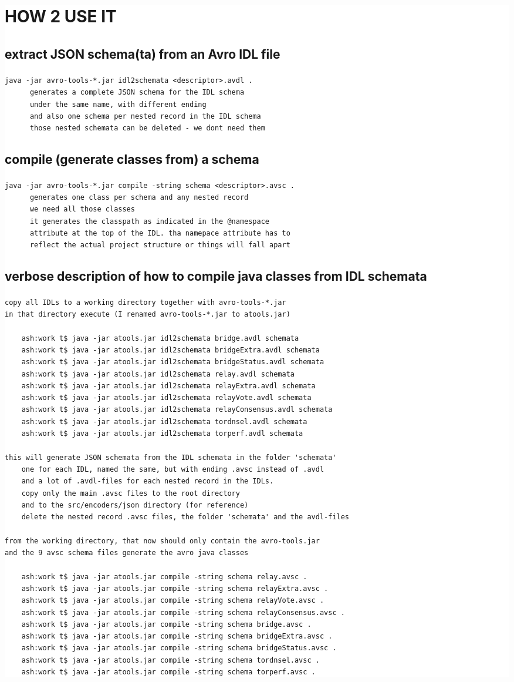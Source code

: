 # HOW 2 USE IT

## extract JSON schema(ta) from an Avro IDL file

    java -jar avro-tools-*.jar idl2schemata <descriptor>.avdl .
          generates a complete JSON schema for the IDL schema
          under the same name, with different ending
          and also one schema per nested record in the IDL schema
          those nested schemata can be deleted - we dont need them 
            
## compile (generate classes from) a schema
   
    java -jar avro-tools-*.jar compile -string schema <descriptor>.avsc .
          generates one class per schema and any nested record
          we need all those classes
          it generates the classpath as indicated in the @namespace
          attribute at the top of the IDL. tha namepace attribute has to 
          reflect the actual project structure or things will fall apart
            
## verbose description of how to compile java classes from IDL schemata

    copy all IDLs to a working directory together with avro-tools-*.jar
    in that directory execute (I renamed avro-tools-*.jar to atools.jar)
        
        ash:work t$ java -jar atools.jar idl2schemata bridge.avdl schemata
        ash:work t$ java -jar atools.jar idl2schemata bridgeExtra.avdl schemata
        ash:work t$ java -jar atools.jar idl2schemata bridgeStatus.avdl schemata
        ash:work t$ java -jar atools.jar idl2schemata relay.avdl schemata
        ash:work t$ java -jar atools.jar idl2schemata relayExtra.avdl schemata
        ash:work t$ java -jar atools.jar idl2schemata relayVote.avdl schemata
        ash:work t$ java -jar atools.jar idl2schemata relayConsensus.avdl schemata
        ash:work t$ java -jar atools.jar idl2schemata tordnsel.avdl schemata
        ash:work t$ java -jar atools.jar idl2schemata torperf.avdl schemata
        
    this will generate JSON schemata from the IDL schemata in the folder 'schemata'
        one for each IDL, named the same, but with ending .avsc instead of .avdl
        and a lot of .avdl-files for each nested record in the IDLs.
        copy only the main .avsc files to the root directory
        and to the src/encoders/json directory (for reference)
        delete the nested record .avsc files, the folder 'schemata' and the avdl-files
        
    from the working directory, that now should only contain the avro-tools.jar
    and the 9 avsc schema files generate the avro java classes
    
        ash:work t$ java -jar atools.jar compile -string schema relay.avsc .
        ash:work t$ java -jar atools.jar compile -string schema relayExtra.avsc .
        ash:work t$ java -jar atools.jar compile -string schema relayVote.avsc .
        ash:work t$ java -jar atools.jar compile -string schema relayConsensus.avsc .
        ash:work t$ java -jar atools.jar compile -string schema bridge.avsc .
        ash:work t$ java -jar atools.jar compile -string schema bridgeExtra.avsc .
        ash:work t$ java -jar atools.jar compile -string schema bridgeStatus.avsc .
        ash:work t$ java -jar atools.jar compile -string schema tordnsel.avsc .
        ash:work t$ java -jar atools.jar compile -string schema torperf.avsc .
  